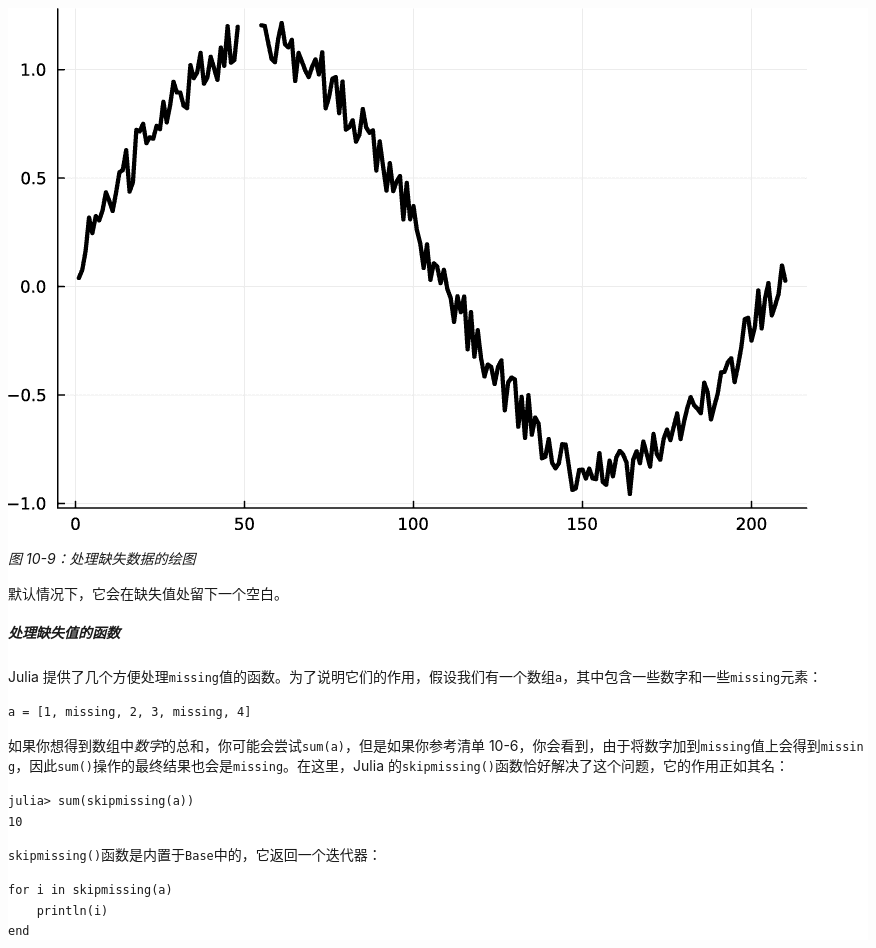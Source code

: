 ![图片](img/ch10fig09.jpg)

*图 10-9：处理缺失数据的绘图*

默认情况下，它会在缺失值处留下一个空白。

##### **处理缺失值的函数**

Julia 提供了几个方便处理`missing`值的函数。为了说明它们的作用，假设我们有一个数组`a`，其中包含一些数字和一些`missing`元素：

```
a = [1, missing, 2, 3, missing, 4]
```

如果你想得到数组中*数字*的总和，你可能会尝试`sum(a)`，但是如果你参考清单 10-6，你会看到，由于将数字加到`missing`值上会得到`missing`，因此`sum()`操作的最终结果也会是`missing`。在这里，Julia 的`skipmissing()`函数恰好解决了这个问题，它的作用正如其名：

```
julia> sum(skipmissing(a))
10
```

`skipmissing()`函数是内置于`Base`中的，它返回一个迭代器：

```
for i in skipmissing(a)
    println(i)
end
```
